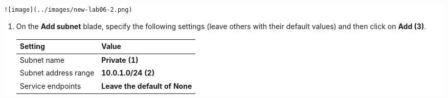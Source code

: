	![image](../images/new-lab06-2.png)
	
1. On the **Add subnet** blade, specify the following settings (leave others with their default values) and then click on **Add (3)**.

    |Setting|Value|
    |---|---|
    |Subnet name|**Private (1)**|
    |Subnet address range|**10.0.1.0/24 (2)**|
    |Service endpoints|**Leave the default of None**|
